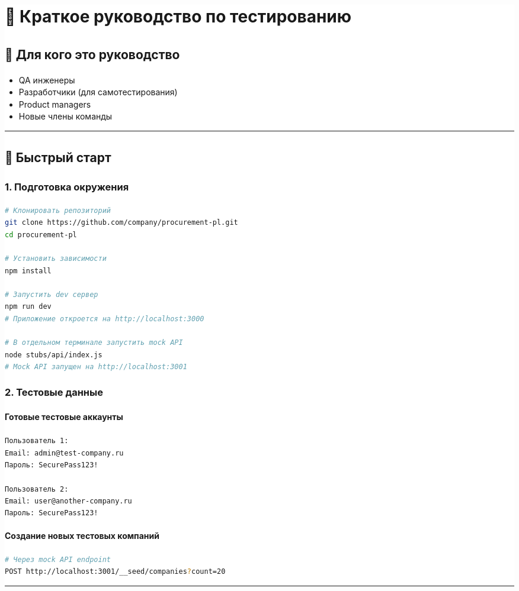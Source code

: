 # 📘 Краткое руководство по тестированию

## 🎯 Для кого это руководство

- QA инженеры
- Разработчики (для самотестирования)
- Product managers
- Новые члены команды

---

## 🚀 Быстрый старт

### 1. Подготовка окружения

```bash
# Клонировать репозиторий
git clone https://github.com/company/procurement-pl.git
cd procurement-pl

# Установить зависимости
npm install

# Запустить dev сервер
npm run dev
# Приложение откроется на http://localhost:3000

# В отдельном терминале запустить mock API
node stubs/api/index.js
# Mock API запущен на http://localhost:3001
```

### 2. Тестовые данные

#### Готовые тестовые аккаунты
```
Пользователь 1:
Email: admin@test-company.ru
Пароль: SecurePass123!

Пользователь 2:
Email: user@another-company.ru
Пароль: SecurePass123!
```

#### Создание новых тестовых компаний
```bash
# Через mock API endpoint
POST http://localhost:3001/__seed/companies?count=20
```

---